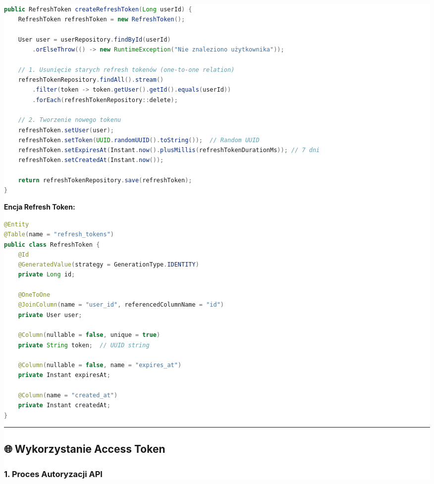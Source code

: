 ```java
public RefreshToken createRefreshToken(Long userId) {
    RefreshToken refreshToken = new RefreshToken();
    
    User user = userRepository.findById(userId)
        .orElseThrow(() -> new RuntimeException("Nie znaleziono użytkownika"));

    // 1. Usunięcie starych refresh tokenów (one-to-one relation)
    refreshTokenRepository.findAll().stream()
        .filter(token -> token.getUser().getId().equals(userId))
        .forEach(refreshTokenRepository::delete);

    // 2. Tworzenie nowego tokenu
    refreshToken.setUser(user);
    refreshToken.setToken(UUID.randomUUID().toString());  // Random UUID
    refreshToken.setExpiresAt(Instant.now().plusMillis(refreshTokenDurationMs)); // 7 dni
    refreshToken.setCreatedAt(Instant.now());
    
    return refreshTokenRepository.save(refreshToken);
}
```

**Encja Refresh Token:**
```java
@Entity
@Table(name = "refresh_tokens")
public class RefreshToken {
    @Id
    @GeneratedValue(strategy = GenerationType.IDENTITY)
    private Long id;

    @OneToOne
    @JoinColumn(name = "user_id", referencedColumnName = "id")
    private User user;

    @Column(nullable = false, unique = true)
    private String token;  // UUID string

    @Column(nullable = false, name = "expires_at")
    private Instant expiresAt;

    @Column(name = "created_at")
    private Instant createdAt;
}
```

---

## 🌐 Wykorzystanie Access Token

### 1. Proces Autoryzacji API

